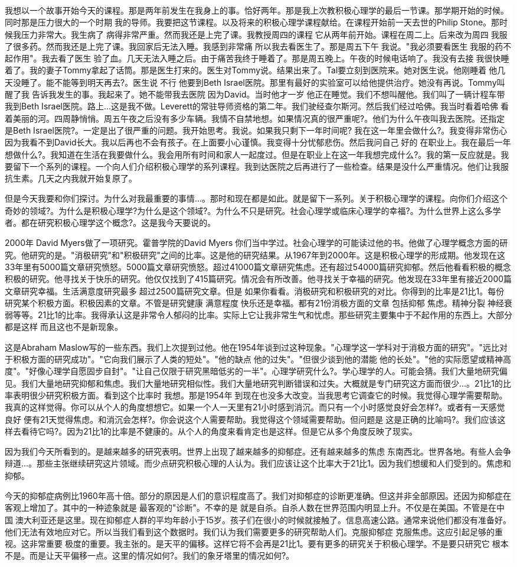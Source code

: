 我想以一个故事开始今天的课程。那是两年前发生在我身上的事。恰好两年。那是我上次教积极心理学的最后一节课。那学期开始的时候。同时那是压力很大的一个时期
我的导师。我要把这节课程。以及将来的积极心理学课程献给。在课程开始前一天去世的Philip
Stone。那时候我压力非常大。我生病了
病得非常严重。然而我还是上完了课。我教授周四的课程
它从两年前开始。课程在周二上。后来改为周四
我服了很多药。然而我还是上完了课。我回家后无法入睡。我感到非常痛
所以我去看医生了。那是周五下午 我说。"我必须要看医生
我服的药不起作用"。我去看了医生
验了血。几天无法入睡之后。由于痛苦我终于睡着了。那是周五晚上。午夜的时候电话响了。我没有去接
我很快睡着了。我的妻子Tommy拿起了话筒。那是医生打来的。医生对Tommy说。结果出来了。Tal要立刻到医院来。她对医生说。他刚睡着
他几天没睡了。能不能等到明天再去?。医生说 不行 他要到Beth
Israel医院。那里有最好的实验室可以给他提供治疗。她没有再说。Tommy叫醒了我
告诉我发生的事。我起来了。她不能带我去医院 因为David。当时他才一岁
他正在睡觉。我们不想叫醒他。我们叫了一辆计程车带我到Beth
Israel医院。路上...这是我不做。Leverett的常驻导师资格的第二年。我们驶经查尔斯河。然后我们经过哈佛。我当时看着哈佛
看着美丽的河。四周静悄悄。周五午夜之后没有多少车辆。我情不自禁地想。如果情况真的很严重呢?。他们为什么午夜叫我去医院。还指定是Beth
Israel医院?。一定是出了很严重的问题。我开始思考。我说。如果我只剩下一年时间呢?
我在这一年里会做什么?。我变得非常伤心
因为我看不到David长大。我以后再也不会有孩子。在上面要小心谨慎。我变得十分忧郁悲伤。然后我问自己
好的
在职业上。我在最后一年想做什么?。我知道在生活在我要做什么。我会用所有时间和家人一起度过。但是在职业上在这一年我想完成什么?。我的第一反应就是。我要留下一个系列的课程。一个向人们介绍积极心理学的系列课程。我到达医院之后再进行了一些检查。结果是没什么严重情况。他们让我服抗生素。几天之内我就开始复原了。

但是今天我要和你们探讨。为什么对我最重要的事情...。那时和现在都是如此。就是留下一系列。关于积极心理学的课程。向你们介绍这个奇妙的领域?。为什么是积极心理学?为什么是这个领域?。为什么不只是研究。社会心理学或临床心理学的幸福?。为什么世界上这么多学者。都在研究积极心理学这个概念?。这是我今天要说的。

2000年 David Myers做了一项研究。霍普学院的David Myers
你们当中学过。社会心理学的可能读过他的书。他做了心理学概念方面的研究。他研究的是。"消极研究"和"积极研究"之间的比率。这是他的研究结果。从1967年到2000年。这是积极心理学的形成期。他发现在这33年里有5000篇文章研究愤怒。5000篇文章研究愤怒。超过41000篇文章研究焦虑。还有超过54000篇研究抑郁。然后他看看积极的概念
积极的研究。他寻找关于快乐的研究。他仅仅找到了415篇研究。情况会有所改善。他寻找关于幸福的研究。他发现在33年里有接近2000篇文章研究幸福。生活满意度研究最多
超过2500篇研究文章。但是
如果你看看。消极研究和积极研究的对比。你得到的比率是21比1。每份研究某个积极方面。积极因素的文章。不管是研究健康
满意程度 快乐还是幸福。都有21份消极方面的文章 包括抑郁 焦虑。精神分裂
神经衰弱等等。21比1的比率。我得承认这是非常令人郁闷的比率。实际上它让我非常生气和忧虑。那些研究主要集中于不起作用的东西上。大部分都是这样
而且这也不是新现象。

这是Abraham
Maslow写的一些东西。我们上次提到过他。他在1954年谈到过这种现象。"心理学这一学科对于消极方面的研究"。"远比对于积极方面的研究成功"。"它向我们展示了人类的短处"。"他的缺点
他的过失"。"但很少谈到他的潜能
他的长处"。"他的实际愿望或精神高度"。"好像心理学自愿固步自封"。"让自己仅限于研究黑暗低劣的一半"。心理学研究什么?。学心理学的人。可能会猜。我们大量地研究偏见。我们大量地研究抑郁和焦虑。我们大量地研究相似性。我们大量地研究判断错误和过失。大概就是专门研究这方面而很少...。21比1的比率表明很少研究积极方面。看到这个比率时
我想。那是1954年
到现在也没多大改变。当我思考它调查它的时候。我觉得心理学需要帮助。我真的这样觉得。你可以从个人的角度想想它。如果一个人一天里有21小时感到消沉。而只有一个小时感觉良好会怎样?。或者有一天感觉良好
便有21天觉得焦虑。和消沉会怎样?。你会说这个人需要帮助。我觉得这个领域需要帮助。但问题是
这是正确的比喻吗?。我们应该这样去看待它吗?。因为21比1的比率是不健康的。从个人的角度来看肯定也是这样。但是它从多个角度反映了现实。

因为我们今天所看到的。是越来越多的研究表明。世界上出现了越来越多的抑郁症。还有越来越多的焦虑
东南西北。世界各地。有些人会争辩道...。那些主张继续研究这片领域。而少点研究积极心理的人认为。我们应该让这个比率大于21比1。因为我们想缓和人们受到的。焦虑和抑郁。

今天的抑郁症病例比1960年高十倍。部分的原因是人们的意识程度高了。我们对抑郁症的诊断更准确。但这并非全部原因。还因为抑郁症在客观上增加了。其中的一种迹象就是
最客观的"诊断"。不幸的是
就是自杀。自杀人数在世界范围内明显上升。不仅是在美国。不管是在中国
澳大利亚还是这里。现在抑郁症人群的平均年龄小于15岁。孩子们在很小的时候就接触了。信息高速公路。通常来说他们都没有准备好。他们无法有效地应对它。所以当我们看到这个数据时。我们认为我们需要更多的研究帮助人们。克服抑郁症
克服焦虑。这应引起足够的重视。这非常重要
极度的重要。我主张的。是天平的偏移。这样它将不会再是21比1。要有更多的研究关于积极心理学。不是要只研究它
根本不是。而是让天平偏移一点。这里的情况如何?。我们的象牙塔里的情况如何?。
